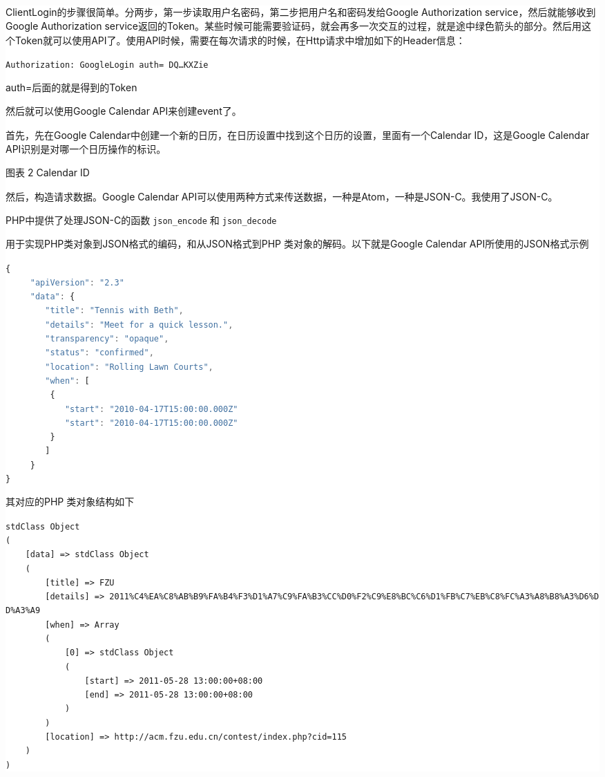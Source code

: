 ClientLogin的步骤很简单。分两步，第一步读取用户名密码，第二步把用户名和密码发给Google Authorization service，然后就能够收到Google Authorization service返回的Token。某些时候可能需要验证码，就会再多一次交互的过程，就是途中绿色箭头的部分。然后用这个Token就可以使用API了。使用API时候，需要在每次请求的时候，在Http请求中增加如下的Header信息：

```
Authorization: GoogleLogin auth= DQ…KXZie
```

auth=后面的就是得到的Token

然后就可以使用Google Calendar API来创建event了。

首先，先在Google Calendar中创建一个新的日历，在日历设置中找到这个日历的设置，里面有一个Calendar ID，这是Google Calendar API识别是对哪一个日历操作的标识。



图表 2 Calendar ID

然后，构造请求数据。Google Calendar API可以使用两种方式来传送数据，一种是Atom，一种是JSON-C。我使用了JSON-C。

PHP中提供了处理JSON-C的函数 `json_encode` 和 `json_decode`

用于实现PHP类对象到JSON格式的编码，和从JSON格式到PHP 类对象的解码。以下就是Google Calendar API所使用的JSON格式示例

``` javascript
{
     "apiVersion": "2.3"
     "data": {
        "title": "Tennis with Beth",
        "details": "Meet for a quick lesson.",
        "transparency": "opaque",
        "status": "confirmed",
        "location": "Rolling Lawn Courts",
        "when": [
         {
            "start": "2010-04-17T15:00:00.000Z"
            "start": "2010-04-17T15:00:00.000Z"
         }
        ]
     }
}
```

其对应的PHP 类对象结构如下

```
stdClass Object
(
    [data] => stdClass Object
    (
        [title] => FZU
        [details] => 2011%C4%EA%C8%AB%B9%FA%B4%F3%D1%A7%C9%FA%B3%CC%D0%F2%C9%E8%BC%C6%D1%FB%C7%EB%C8%FC%A3%A8%B8%A3%D6%DD%A3%A9
        [when] => Array
        (
            [0] => stdClass Object
            (
                [start] => 2011-05-28 13:00:00+08:00
                [end] => 2011-05-28 13:00:00+08:00
            )
        )
        [location] => http://acm.fzu.edu.cn/contest/index.php?cid=115
    )
)
```
